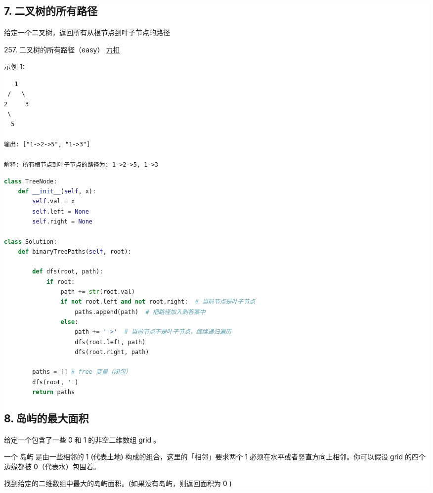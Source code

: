 ## 7. 二叉树的所有路径

给定一个二叉树，返回所有从根节点到叶子节点的路径
 
257\. 二叉树的所有路径（easy） [力扣](https://leetcode-cn.com/problems/binary-tree-paths/description/)

示例 1:

```html
   1
 /   \
2     3
 \
  5

输出: ["1->2->5", "1->3"]

解释: 所有根节点到叶子节点的路径为: 1->2->5, 1->3

```

```python
class TreeNode:
    def __init__(self, x):
        self.val = x
        self.left = None
        self.right = None

class Solution:
    def binaryTreePaths(self, root):

        def dfs(root, path):
            if root:
                path += str(root.val)
                if not root.left and not root.right:  # 当前节点是叶子节点
                    paths.append(path)  # 把路径加入到答案中
                else:
                    path += '->'  # 当前节点不是叶子节点，继续递归遍历
                    dfs(root.left, path)
                    dfs(root.right, path)

        paths = [] # free 变量（闭包）
        dfs(root, '')
        return paths

``` 

## 8. 岛屿的最大面积

给定一个包含了一些 0 和 1 的非空二维数组 grid 。

一个 岛屿 是由一些相邻的 1 (代表土地) 构成的组合，这里的「相邻」要求两个 1 必须在水平或者竖直方向上相邻。你可以假设 grid 的四个边缘都被 0（代表水）包围着。

找到给定的二维数组中最大的岛屿面积。(如果没有岛屿，则返回面积为 0 )
 
